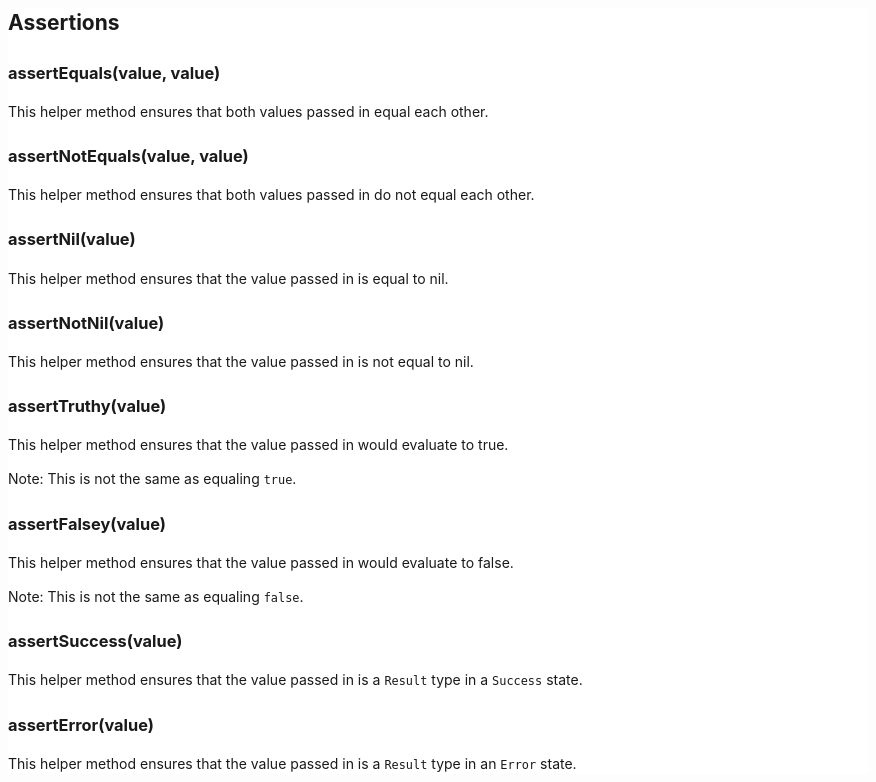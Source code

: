 ## Assertions
### assertEquals(value, value)

This helper method ensures that both values passed in equal each other.

### assertNotEquals(value, value)

This helper method ensures that both values passed in do not equal each other.

### assertNil(value)

This helper method ensures that the value passed in is equal to nil.

### assertNotNil(value)

This helper method ensures that the value passed in is not equal to nil.

### assertTruthy(value)

This helper method ensures that the value passed in would evaluate to true.

Note: This is not the same as equaling `true`.

### assertFalsey(value)

This helper method ensures that the value passed in would evaluate to false.

Note: This is not the same as equaling `false`.

### assertSuccess(value)

This helper method ensures that the value passed in is a `Result` type in
a `Success` state. 

### assertError(value)

This helper method ensures that the value passed in is a `Result` type in
an `Error` state. 
